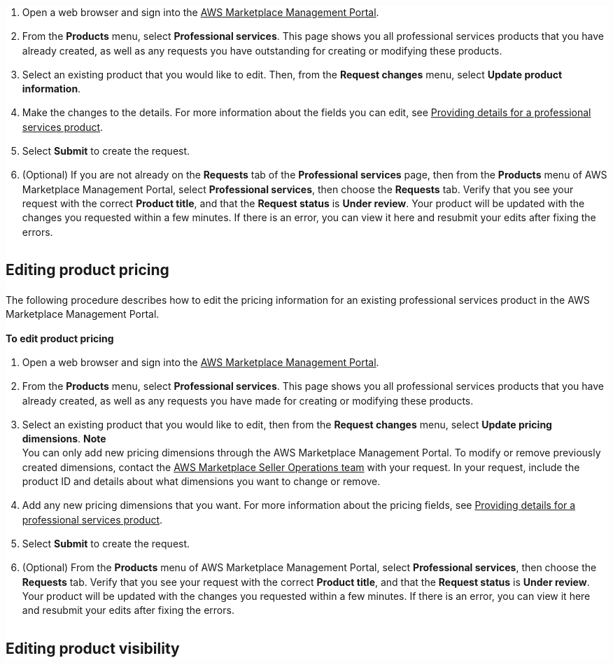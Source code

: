 1. Open a web browser and sign into the [AWS Marketplace Management Portal](http://aws.amazon.com/marketplace/management/)\.

1. From the **Products** menu, select **Professional services**\. This page shows you all professional services products that you have already created, as well as any requests you have outstanding for creating or modifying these products\.

1. Select an existing product that you would like to edit\. Then, from the **Request changes** menu, select **Update product information**\.

1. Make the changes to the details\. For more information about the fields you can edit, see [Providing details for a professional services product](proserv-product-details.md)\.

1. Select **Submit** to create the request\.

1. \(Optional\) If you are not already on the **Requests** tab of the **Professional services** page, then from the **Products** menu of AWS Marketplace Management Portal, select **Professional services**, then choose the **Requests** tab\. Verify that you see your request with the correct **Product title**, and that the **Request status** is **Under review**\. Your product will be updated with the changes you requested within a few minutes\. If there is an error, you can view it here and resubmit your edits after fixing the errors\.

## Editing product pricing<a name="proserv-edit-pricing"></a>

The following procedure describes how to edit the pricing information for an existing professional services product in the AWS Marketplace Management Portal\.

**To edit product pricing**

1. Open a web browser and sign into the [AWS Marketplace Management Portal](http://aws.amazon.com/marketplace/management/)\.

1. From the **Products** menu, select **Professional services**\. This page shows you all professional services products that you have already created, as well as any requests you have made for creating or modifying these products\.

1. Select an existing product that you would like to edit, then from the **Request changes** menu, select **Update pricing dimensions**\.
**Note**  
You can only add new pricing dimensions through the AWS Marketplace Management Portal\. To modify or remove previously created dimensions, contact the [AWS Marketplace Seller Operations team](https://aws.amazon.com/marketplace/management/contact-us/) with your request\. In your request, include the product ID and details about what dimensions you want to change or remove\.

1. Add any new pricing dimensions that you want\. For more information about the pricing fields, see [Providing details for a professional services product](proserv-product-details.md)\.

1. Select **Submit** to create the request\.

1. \(Optional\) From the **Products** menu of AWS Marketplace Management Portal, select **Professional services**, then choose the **Requests** tab\. Verify that you see your request with the correct **Product title**, and that the **Request status** is **Under review**\. Your product will be updated with the changes you requested within a few minutes\. If there is an error, you can view it here and resubmit your edits after fixing the errors\.

## Editing product visibility<a name="proserv-edit-visibility"></a>

